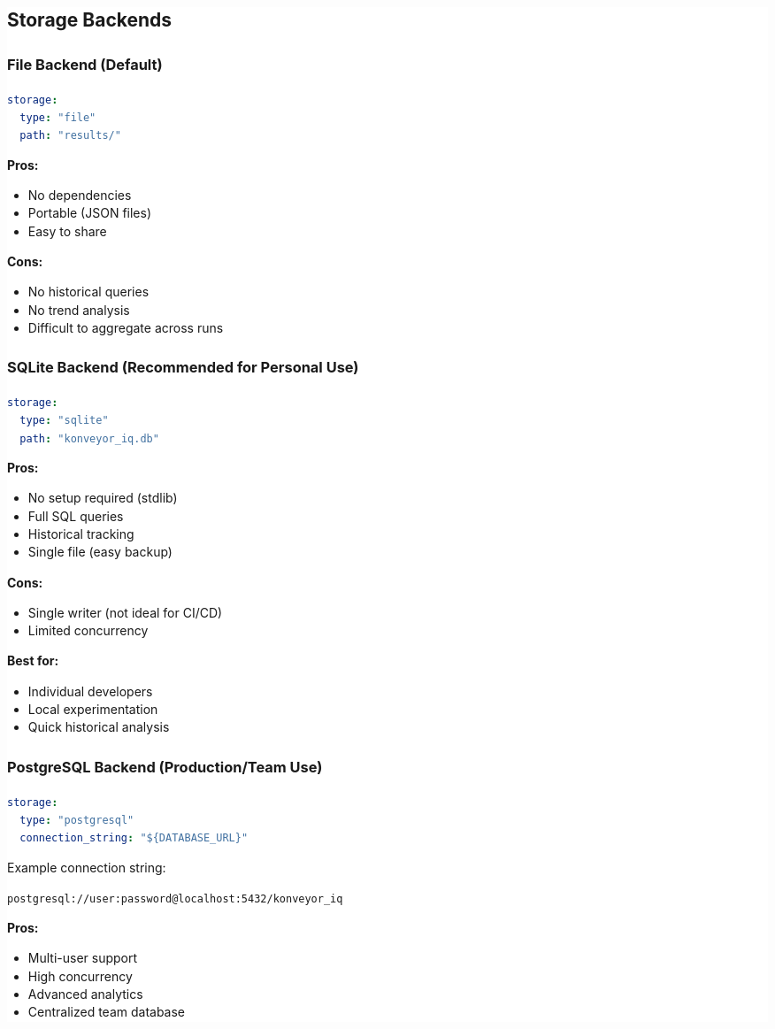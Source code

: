 ## Storage Backends

### File Backend (Default)
```yaml
storage:
  type: "file"
  path: "results/"
```

**Pros:**
- No dependencies
- Portable (JSON files)
- Easy to share

**Cons:**
- No historical queries
- No trend analysis
- Difficult to aggregate across runs

### SQLite Backend (Recommended for Personal Use)
```yaml
storage:
  type: "sqlite"
  path: "konveyor_iq.db"
```

**Pros:**
- No setup required (stdlib)
- Full SQL queries
- Historical tracking
- Single file (easy backup)

**Cons:**
- Single writer (not ideal for CI/CD)
- Limited concurrency

**Best for:**
- Individual developers
- Local experimentation
- Quick historical analysis

### PostgreSQL Backend (Production/Team Use)
```yaml
storage:
  type: "postgresql"
  connection_string: "${DATABASE_URL}"
```

Example connection string:
```
postgresql://user:password@localhost:5432/konveyor_iq
```

**Pros:**
- Multi-user support
- High concurrency
- Advanced analytics
- Centralized team database

